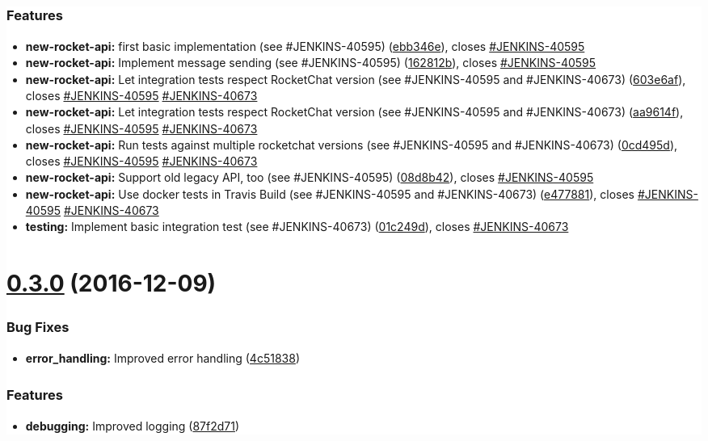 
### Features

* **new-rocket-api:** first basic implementation (see #JENKINS-40595) ([ebb346e](https://github.com/jenkinsci/rocketchatnotifier-plugin/commit/ebb346e876075fb3fc23734aff43f3e65414cf5d)), closes [#JENKINS-40595](https://github.com/jenkinsci/rocketchatnotifier-plugin/issues/JENKINS-40595)
* **new-rocket-api:** Implement message sending (see #JENKINS-40595) ([162812b](https://github.com/jenkinsci/rocketchatnotifier-plugin/commit/162812b251244fe70bd4577b09e0a215614d2686)), closes [#JENKINS-40595](https://github.com/jenkinsci/rocketchatnotifier-plugin/issues/JENKINS-40595)
* **new-rocket-api:** Let integration tests respect RocketChat version (see #JENKINS-40595 and #JENKINS-40673) ([603e6af](https://github.com/jenkinsci/rocketchatnotifier-plugin/commit/603e6affd6b8de1be3d32d1b5180116868e9b9c7)), closes [#JENKINS-40595](https://github.com/jenkinsci/rocketchatnotifier-plugin/issues/JENKINS-40595) [#JENKINS-40673](https://github.com/jenkinsci/rocketchatnotifier-plugin/issues/JENKINS-40673)
* **new-rocket-api:** Let integration tests respect RocketChat version (see #JENKINS-40595 and #JENKINS-40673) ([aa9614f](https://github.com/jenkinsci/rocketchatnotifier-plugin/commit/aa9614f28bf253cd7c2216c54ce559dd0c7d196e)), closes [#JENKINS-40595](https://github.com/jenkinsci/rocketchatnotifier-plugin/issues/JENKINS-40595) [#JENKINS-40673](https://github.com/jenkinsci/rocketchatnotifier-plugin/issues/JENKINS-40673)
* **new-rocket-api:** Run tests against multiple rocketchat versions (see #JENKINS-40595 and #JENKINS-40673) ([0cd495d](https://github.com/jenkinsci/rocketchatnotifier-plugin/commit/0cd495d3a2e4b70984c89a9933b497f90403131b)), closes [#JENKINS-40595](https://github.com/jenkinsci/rocketchatnotifier-plugin/issues/JENKINS-40595) [#JENKINS-40673](https://github.com/jenkinsci/rocketchatnotifier-plugin/issues/JENKINS-40673)
* **new-rocket-api:** Support old legacy API, too (see #JENKINS-40595) ([08d8b42](https://github.com/jenkinsci/rocketchatnotifier-plugin/commit/08d8b4280e11e3011aa3b346a7ba97b7c39e1031)), closes [#JENKINS-40595](https://github.com/jenkinsci/rocketchatnotifier-plugin/issues/JENKINS-40595)
* **new-rocket-api:** Use docker tests in Travis Build (see #JENKINS-40595 and #JENKINS-40673) ([e477881](https://github.com/jenkinsci/rocketchatnotifier-plugin/commit/e47788198878a38d6a7d181573dd7f11215a0ddc)), closes [#JENKINS-40595](https://github.com/jenkinsci/rocketchatnotifier-plugin/issues/JENKINS-40595) [#JENKINS-40673](https://github.com/jenkinsci/rocketchatnotifier-plugin/issues/JENKINS-40673)
* **testing:** Implement basic integration test (see #JENKINS-40673) ([01c249d](https://github.com/jenkinsci/rocketchatnotifier-plugin/commit/01c249dbb88b379ac1c8bd4fc483921eee856bbc)), closes [#JENKINS-40673](https://github.com/jenkinsci/rocketchatnotifier-plugin/issues/JENKINS-40673)



# [0.3.0](https://github.com/jenkinsci/rocketchatnotifier-plugin/compare/v0.2.1...v0.3.0) (2016-12-09)


### Bug Fixes

* **error_handling:** Improved error handling ([4c51838](https://github.com/jenkinsci/rocketchatnotifier-plugin/commit/4c518384d6e73017844ead2a5dc07b9edb4c9699))


### Features

* **debugging:** Improved logging ([87f2d71](https://github.com/jenkinsci/rocketchatnotifier-plugin/commit/87f2d714304411c8ea3efcd96369840a983bef1c))
